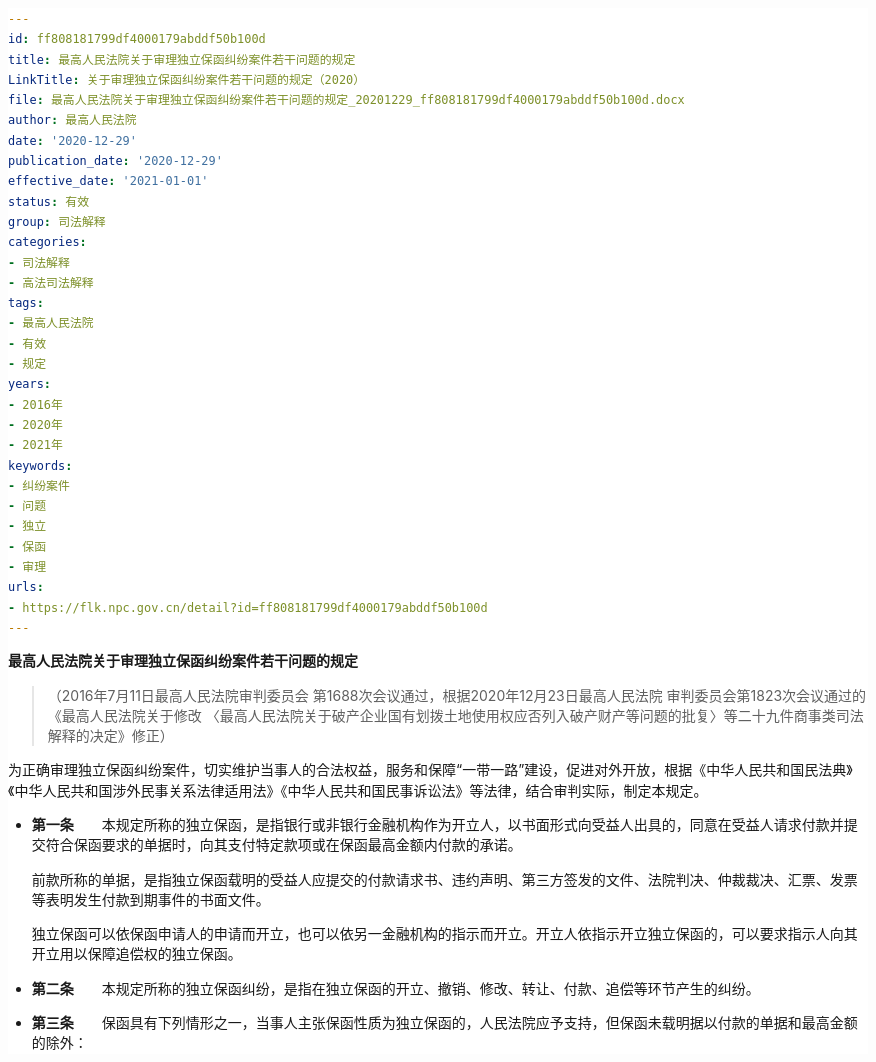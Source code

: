 ```yaml
---
id: ff808181799df4000179abddf50b100d
title: 最高人民法院关于审理独立保函纠纷案件若干问题的规定
LinkTitle: 关于审理独立保函纠纷案件若干问题的规定（2020）
file: 最高人民法院关于审理独立保函纠纷案件若干问题的规定_20201229_ff808181799df4000179abddf50b100d.docx
author: 最高人民法院
date: '2020-12-29'
publication_date: '2020-12-29'
effective_date: '2021-01-01'
status: 有效
group: 司法解释
categories:
- 司法解释
- 高法司法解释
tags:
- 最高人民法院
- 有效
- 规定
years:
- 2016年
- 2020年
- 2021年
keywords:
- 纠纷案件
- 问题
- 独立
- 保函
- 审理
urls:
- https://flk.npc.gov.cn/detail?id=ff808181799df4000179abddf50b100d
---
```


**最高人民法院关于审理独立保函纠纷案件若干问题的规定**

> （2016年7月11日最高人民法院审判委员会
> 第1688次会议通过，根据2020年12月23日最高人民法院
> 审判委员会第1823次会议通过的《最高人民法院关于修改
> 〈最高人民法院关于破产企业国有划拨土地使用权应否列入破产财产等问题的批复〉等二十九件商事类司法解释的决定》修正）

为正确审理独立保函纠纷案件，切实维护当事人的合法权益，服务和保障“一带一路”建设，促进对外开放，根据《中华人民共和国民法典》《中华人民共和国涉外民事关系法律适用法》《中华人民共和国民事诉讼法》等法律，结合审判实际，制定本规定。

- **第一条**　　本规定所称的独立保函，是指银行或非银行金融机构作为开立人，以书面形式向受益人出具的，同意在受益人请求付款并提交符合保函要求的单据时，向其支付特定款项或在保函最高金额内付款的承诺。

  前款所称的单据，是指独立保函载明的受益人应提交的付款请求书、违约声明、第三方签发的文件、法院判决、仲裁裁决、汇票、发票等表明发生付款到期事件的书面文件。

  独立保函可以依保函申请人的申请而开立，也可以依另一金融机构的指示而开立。开立人依指示开立独立保函的，可以要求指示人向其开立用以保障追偿权的独立保函。

- **第二条**　　本规定所称的独立保函纠纷，是指在独立保函的开立、撤销、修改、转让、付款、追偿等环节产生的纠纷。

- **第三条**　　保函具有下列情形之一，当事人主张保函性质为独立保函的，人民法院应予支持，但保函未载明据以付款的单据和最高金额的除外：
